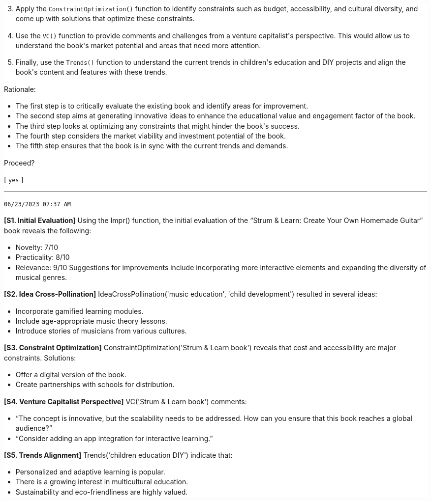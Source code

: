 3. Apply the `ConstraintOptimization()` function to identify constraints such as budget, accessibility, and cultural diversity, and come up with solutions that optimize these constraints.

4. Use the `VC()` function to provide comments and challenges from a venture capitalist's perspective. This would allow us to understand the book's market potential and areas that need more attention.

5. Finally, use the `Trends()` function to understand the current trends in children's education and DIY projects and align the book's content and features with these trends.

Rationale:
- The first step is to critically evaluate the existing book and identify areas for improvement.
- The second step aims at generating innovative ideas to enhance the educational value and engagement factor of the book.
- The third step looks at optimizing any constraints that might hinder the book's success.
- The fourth step considers the market viability and investment potential of the book.
- The fifth step ensures that the book is in sync with the current trends and demands.

Proceed?


[ `yes` ]

---
`06/23/2023 07:37 AM`

**[S1. Initial Evaluation]**
Using the Impr() function, the initial evaluation of the “Strum & Learn: Create Your Own Homemade Guitar” book reveals the following:
- Novelty: 7/10
- Practicality: 8/10
- Relevance: 9/10
Suggestions for improvements include incorporating more interactive elements and expanding the diversity of musical genres.

**[S2. Idea Cross-Pollination]**
IdeaCrossPollination('music education', 'child development') resulted in several ideas:
- Incorporate gamified learning modules.
- Include age-appropriate music theory lessons.
- Introduce stories of musicians from various cultures.

**[S3. Constraint Optimization]**
ConstraintOptimization('Strum & Learn book') reveals that cost and accessibility are major constraints. Solutions:
- Offer a digital version of the book.
- Create partnerships with schools for distribution.

**[S4. Venture Capitalist Perspective]**
VC('Strum & Learn book') comments:
- “The concept is innovative, but the scalability needs to be addressed. How can you ensure that this book reaches a global audience?”
- “Consider adding an app integration for interactive learning.”

**[S5. Trends Alignment]**
Trends('children education DIY') indicate that:
- Personalized and adaptive learning is popular.
- There is a growing interest in multicultural education.
- Sustainability and eco-friendliness are highly valued.
